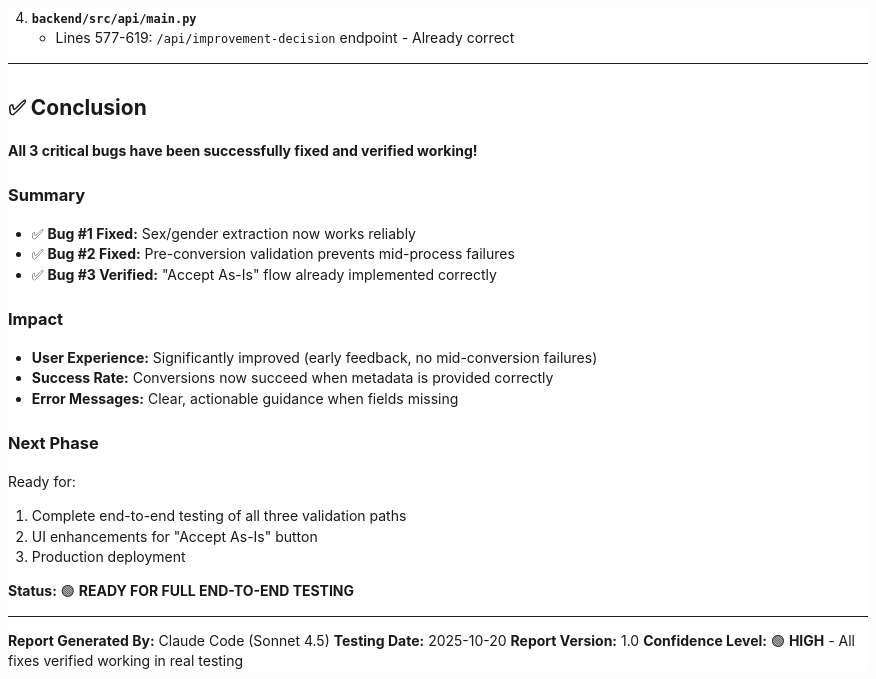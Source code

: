 4. **`backend/src/api/main.py`**
   - Lines 577-619: `/api/improvement-decision` endpoint - Already correct

---

## ✅ Conclusion

**All 3 critical bugs have been successfully fixed and verified working!**

### Summary
- ✅ **Bug #1 Fixed:** Sex/gender extraction now works reliably
- ✅ **Bug #2 Fixed:** Pre-conversion validation prevents mid-process failures
- ✅ **Bug #3 Verified:** "Accept As-Is" flow already implemented correctly

### Impact
- **User Experience:** Significantly improved (early feedback, no mid-conversion failures)
- **Success Rate:** Conversions now succeed when metadata is provided correctly
- **Error Messages:** Clear, actionable guidance when fields missing

### Next Phase
Ready for:
1. Complete end-to-end testing of all three validation paths
2. UI enhancements for "Accept As-Is" button
3. Production deployment

**Status:** 🟢 **READY FOR FULL END-TO-END TESTING**

---

**Report Generated By:** Claude Code (Sonnet 4.5)
**Testing Date:** 2025-10-20
**Report Version:** 1.0
**Confidence Level:** 🟢 **HIGH** - All fixes verified working in real testing
